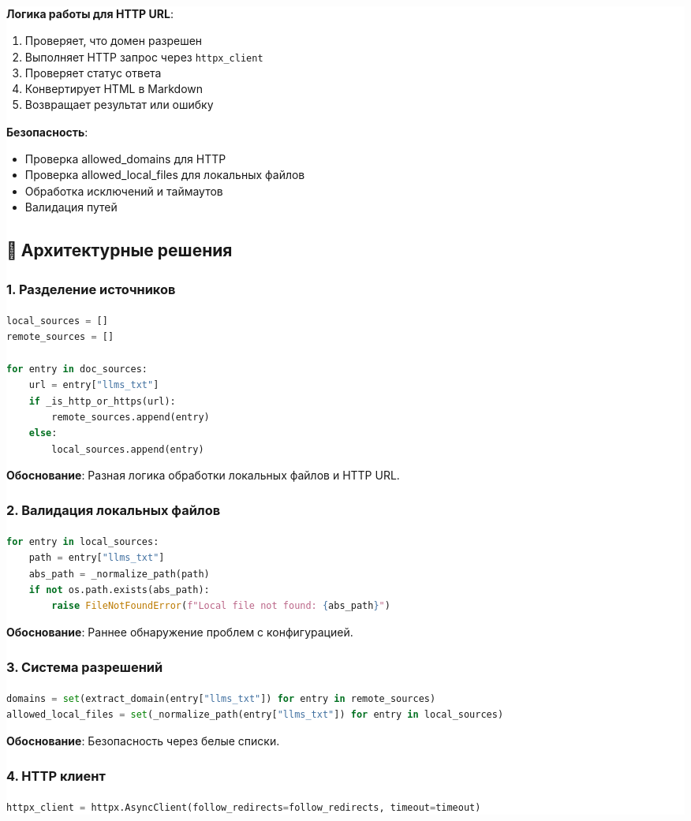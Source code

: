 **Логика работы для HTTP URL**:
1. Проверяет, что домен разрешен
2. Выполняет HTTP запрос через `httpx_client`
3. Проверяет статус ответа
4. Конвертирует HTML в Markdown
5. Возвращает результат или ошибку

**Безопасность**:
- Проверка allowed_domains для HTTP
- Проверка allowed_local_files для локальных файлов
- Обработка исключений и таймаутов
- Валидация путей

## 🔧 Архитектурные решения

### 1. Разделение источников
```python
local_sources = []
remote_sources = []

for entry in doc_sources:
    url = entry["llms_txt"]
    if _is_http_or_https(url):
        remote_sources.append(entry)
    else:
        local_sources.append(entry)
```

**Обоснование**: Разная логика обработки локальных файлов и HTTP URL.

### 2. Валидация локальных файлов
```python
for entry in local_sources:
    path = entry["llms_txt"]
    abs_path = _normalize_path(path)
    if not os.path.exists(abs_path):
        raise FileNotFoundError(f"Local file not found: {abs_path}")
```

**Обоснование**: Раннее обнаружение проблем с конфигурацией.

### 3. Система разрешений
```python
domains = set(extract_domain(entry["llms_txt"]) for entry in remote_sources)
allowed_local_files = set(_normalize_path(entry["llms_txt"]) for entry in local_sources)
```

**Обоснование**: Безопасность через белые списки.

### 4. HTTP клиент
```python
httpx_client = httpx.AsyncClient(follow_redirects=follow_redirects, timeout=timeout)
```
